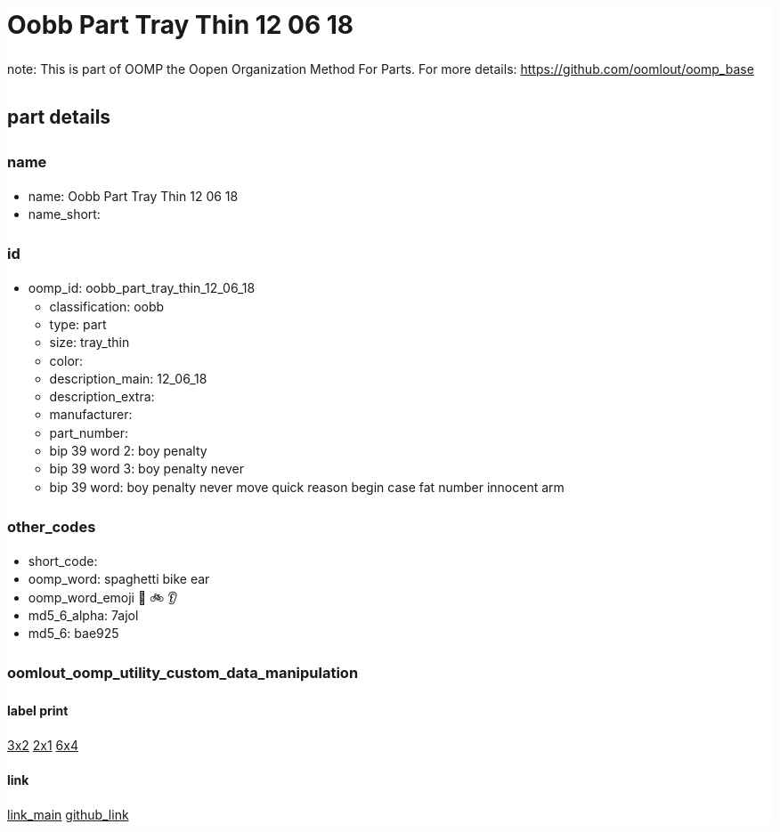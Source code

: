 # Oobb Part Tray Thin 12 06 18  

note: This is part of OOMP the Oopen Organization Method For Parts. For more details: https://github.com/oomlout/oomp_base

##  part details





### name
* name: Oobb Part Tray Thin 12 06 18
* name_short: 
### id
* oomp_id: oobb_part_tray_thin_12_06_18
  * classification: oobb
  * type: part
  * size: tray_thin
  * color: 
  * description_main: 12_06_18
  * description_extra: 
  * manufacturer: 
  * part_number: 
  * bip 39 word 2: boy penalty
  * bip 39 word 3: boy penalty never
  * bip 39 word: boy penalty never move quick reason begin case fat number innocent arm

### other_codes
* short_code: 
* oomp_word: spaghetti bike ear
* oomp_word_emoji :spaghetti: :bike: :ear:
* md5_6_alpha: 7ajol
* md5_6: bae925






### oomlout_oomp_utility_custom_data_manipulation
#### label print
[3x2](http://192.168.1.245:1112/?label=oomp%207ajol)
[2x1](http://192.168.1.242:1112/?label=oomp%207ajol)
[6x4](http://192.168.1.55:1112/?label=oomp%207ajol)    

#### link

[link_main](https://github.com/oomlout/oomlout_oomp_current_version_messy/tree/main/parts/oobb_part_tray_thin_12_06_18) [github_link](https://github.com/oomlout/oomlout_oomp_part_src/tree/main/parts/oobb_part_tray_thin_12_06_18)                             
